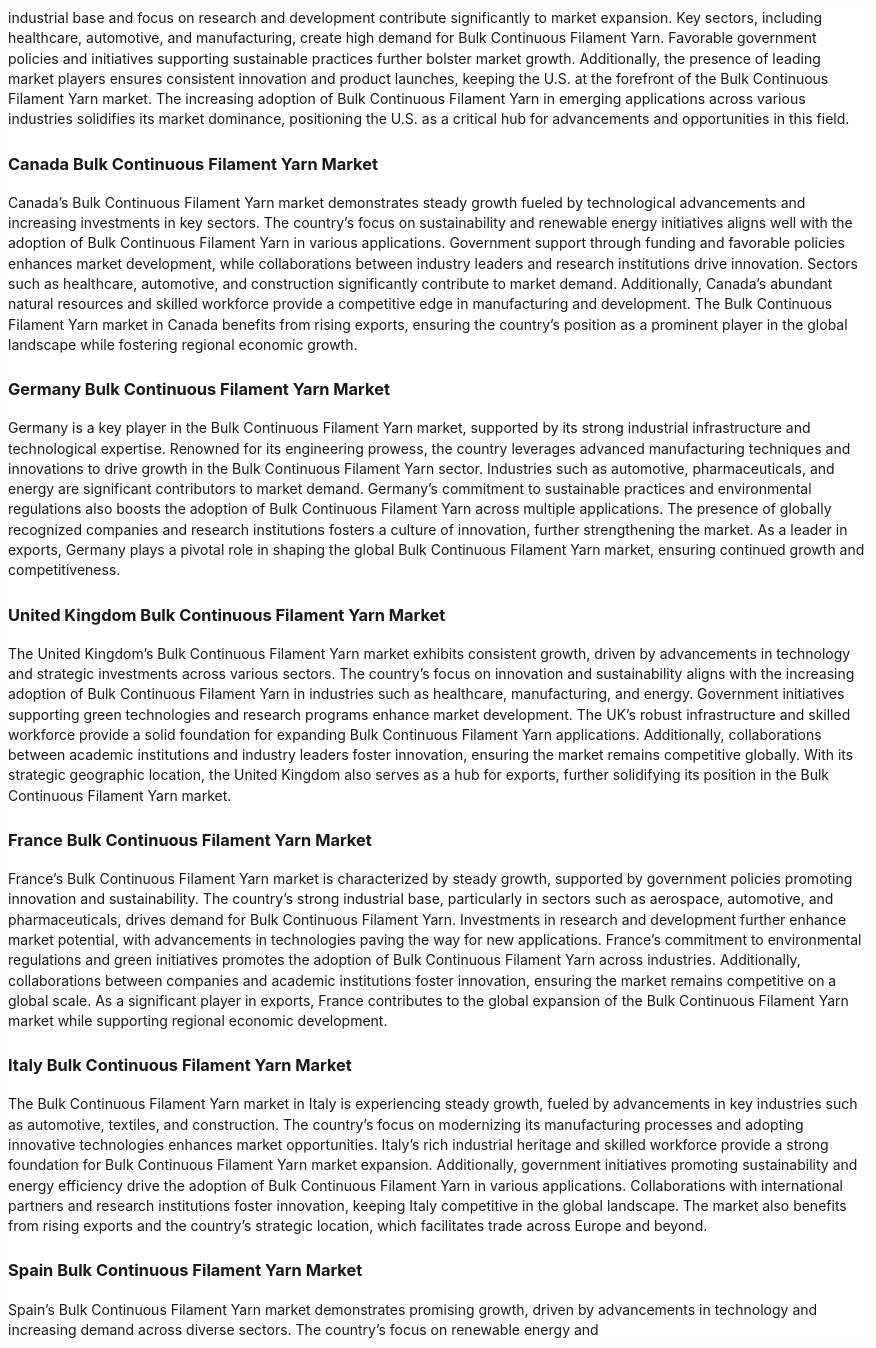 industrial base and focus on research and development contribute significantly to market expansion. Key sectors, including healthcare, automotive, and manufacturing, create high demand for Bulk Continuous Filament Yarn. Favorable government policies and initiatives supporting sustainable practices further bolster market growth. Additionally, the presence of leading market players ensures consistent innovation and product launches, keeping the U.S. at the forefront of the Bulk Continuous Filament Yarn market. The increasing adoption of Bulk Continuous Filament Yarn in emerging applications across various industries solidifies its market dominance, positioning the U.S. as a critical hub for advancements and opportunities in this field.</p><h3>Canada Bulk Continuous Filament Yarn Market</h3><p>Canada&rsquo;s Bulk Continuous Filament Yarn market demonstrates steady growth fueled by technological advancements and increasing investments in key sectors. The country&rsquo;s focus on sustainability and renewable energy initiatives aligns well with the adoption of Bulk Continuous Filament Yarn in various applications. Government support through funding and favorable policies enhances market development, while collaborations between industry leaders and research institutions drive innovation. Sectors such as healthcare, automotive, and construction significantly contribute to market demand. Additionally, Canada&rsquo;s abundant natural resources and skilled workforce provide a competitive edge in manufacturing and development. The Bulk Continuous Filament Yarn market in Canada benefits from rising exports, ensuring the country&rsquo;s position as a prominent player in the global landscape while fostering regional economic growth.</p><h3>Germany Bulk Continuous Filament Yarn Market</h3><p>Germany is a key player in the Bulk Continuous Filament Yarn market, supported by its strong industrial infrastructure and technological expertise. Renowned for its engineering prowess, the country leverages advanced manufacturing techniques and innovations to drive growth in the Bulk Continuous Filament Yarn sector. Industries such as automotive, pharmaceuticals, and energy are significant contributors to market demand. Germany&rsquo;s commitment to sustainable practices and environmental regulations also boosts the adoption of Bulk Continuous Filament Yarn across multiple applications. The presence of globally recognized companies and research institutions fosters a culture of innovation, further strengthening the market. As a leader in exports, Germany plays a pivotal role in shaping the global Bulk Continuous Filament Yarn market, ensuring continued growth and competitiveness.</p><h3>United Kingdom Bulk Continuous Filament Yarn Market</h3><p>The United Kingdom&rsquo;s Bulk Continuous Filament Yarn market exhibits consistent growth, driven by advancements in technology and strategic investments across various sectors. The country&rsquo;s focus on innovation and sustainability aligns with the increasing adoption of Bulk Continuous Filament Yarn in industries such as healthcare, manufacturing, and energy. Government initiatives supporting green technologies and research programs enhance market development. The UK&rsquo;s robust infrastructure and skilled workforce provide a solid foundation for expanding Bulk Continuous Filament Yarn applications. Additionally, collaborations between academic institutions and industry leaders foster innovation, ensuring the market remains competitive globally. With its strategic geographic location, the United Kingdom also serves as a hub for exports, further solidifying its position in the Bulk Continuous Filament Yarn market.</p><h3>France Bulk Continuous Filament Yarn Market</h3><p>France&rsquo;s Bulk Continuous Filament Yarn market is characterized by steady growth, supported by government policies promoting innovation and sustainability. The country&rsquo;s strong industrial base, particularly in sectors such as aerospace, automotive, and pharmaceuticals, drives demand for Bulk Continuous Filament Yarn. Investments in research and development further enhance market potential, with advancements in technologies paving the way for new applications. France&rsquo;s commitment to environmental regulations and green initiatives promotes the adoption of Bulk Continuous Filament Yarn across industries. Additionally, collaborations between companies and academic institutions foster innovation, ensuring the market remains competitive on a global scale. As a significant player in exports, France contributes to the global expansion of the Bulk Continuous Filament Yarn market while supporting regional economic development.</p><h3>Italy Bulk Continuous Filament Yarn Market</h3><p>The Bulk Continuous Filament Yarn market in Italy is experiencing steady growth, fueled by advancements in key industries such as automotive, textiles, and construction. The country&rsquo;s focus on modernizing its manufacturing processes and adopting innovative technologies enhances market opportunities. Italy&rsquo;s rich industrial heritage and skilled workforce provide a strong foundation for Bulk Continuous Filament Yarn market expansion. Additionally, government initiatives promoting sustainability and energy efficiency drive the adoption of Bulk Continuous Filament Yarn in various applications. Collaborations with international partners and research institutions foster innovation, keeping Italy competitive in the global landscape. The market also benefits from rising exports and the country&rsquo;s strategic location, which facilitates trade across Europe and beyond.</p><h3>Spain Bulk Continuous Filament Yarn Market</h3><p>Spain&rsquo;s Bulk Continuous Filament Yarn market demonstrates promising growth, driven by advancements in technology and increasing demand across diverse sectors. The country&rsquo;s focus on renewable energy and